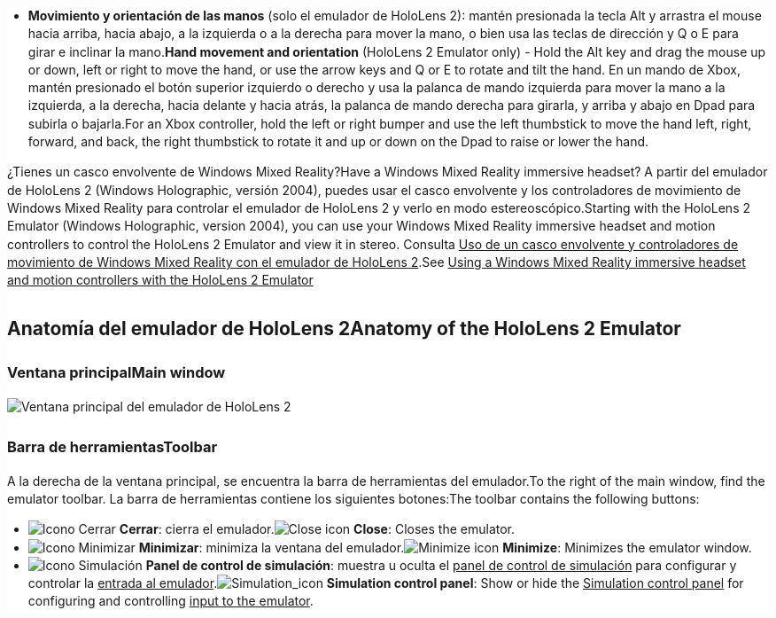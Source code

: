 * <span data-ttu-id="bdfb3-159">**Movimiento y orientación de las manos** (solo el emulador de HoloLens 2): mantén presionada la tecla Alt y arrastra el mouse hacia arriba, hacia abajo, a la izquierda o a la derecha para mover la mano, o bien usa las teclas de dirección y Q o E para girar e inclinar la mano.</span><span class="sxs-lookup"><span data-stu-id="bdfb3-159">**Hand movement and orientation** (HoloLens 2 Emulator only) - Hold the Alt key and drag the mouse up or down, left or right to move the hand, or use the arrow keys and Q or E to rotate and tilt the hand.</span></span> <span data-ttu-id="bdfb3-160">En un mando de Xbox, mantén presionado el botón superior izquierdo o derecho y usa la palanca de mando izquierda para mover la mano a la izquierda, a la derecha, hacia delante y hacia atrás, la palanca de mando derecha para girarla, y arriba y abajo en Dpad para subirla o bajarla.</span><span class="sxs-lookup"><span data-stu-id="bdfb3-160">For an Xbox controller, hold the left or right bumper and use the left thumbstick to move the hand left, right, forward, and back, the right thumbstick to rotate it and up or down on the Dpad to raise or lower the hand.</span></span>

<span data-ttu-id="bdfb3-161">¿Tienes un casco envolvente de Windows Mixed Reality?</span><span class="sxs-lookup"><span data-stu-id="bdfb3-161">Have a Windows Mixed Reality immersive headset?</span></span>  <span data-ttu-id="bdfb3-162">A partir del emulador de HoloLens 2 (Windows Holographic, versión 2004), puedes usar el casco envolvente y los controladores de movimiento de Windows Mixed Reality para controlar el emulador de HoloLens 2 y verlo en modo estereoscópico.</span><span class="sxs-lookup"><span data-stu-id="bdfb3-162">Starting with the HoloLens 2 Emulator (Windows Holographic, version 2004), you can use your Windows Mixed Reality immersive headset and motion controllers to control the HoloLens 2 Emulator and view it in stereo.</span></span>  <span data-ttu-id="bdfb3-163">Consulta [Uso de un casco envolvente y controladores de movimiento de Windows Mixed Reality con el emulador de HoloLens 2](#using-a-windows-mixed-reality-immersive-headset-and-motion-controllers-with-the-hololens-2-emulator).</span><span class="sxs-lookup"><span data-stu-id="bdfb3-163">See [Using a Windows Mixed Reality immersive headset and motion controllers with the HoloLens 2 Emulator](#using-a-windows-mixed-reality-immersive-headset-and-motion-controllers-with-the-hololens-2-emulator)</span></span>

## <a name="anatomy-of-the-hololens-2-emulator"></a><span data-ttu-id="bdfb3-164">Anatomía del emulador de HoloLens 2</span><span class="sxs-lookup"><span data-stu-id="bdfb3-164">Anatomy of the HoloLens 2 Emulator</span></span>

### <a name="main-window"></a><span data-ttu-id="bdfb3-165">Ventana principal</span><span class="sxs-lookup"><span data-stu-id="bdfb3-165">Main window</span></span>

![Ventana principal del emulador de HoloLens 2](images/emulator2-900px.png)

### <a name="toolbar"></a><span data-ttu-id="bdfb3-167">Barra de herramientas</span><span class="sxs-lookup"><span data-stu-id="bdfb3-167">Toolbar</span></span>

<span data-ttu-id="bdfb3-168">A la derecha de la ventana principal, se encuentra la barra de herramientas del emulador.</span><span class="sxs-lookup"><span data-stu-id="bdfb3-168">To the right of the main window, find the emulator toolbar.</span></span> <span data-ttu-id="bdfb3-169">La barra de herramientas contiene los siguientes botones:</span><span class="sxs-lookup"><span data-stu-id="bdfb3-169">The toolbar contains the following buttons:</span></span>
* <span data-ttu-id="bdfb3-170">![Icono Cerrar](images/emulator-close.png) **Cerrar**: cierra el emulador.</span><span class="sxs-lookup"><span data-stu-id="bdfb3-170">![Close icon](images/emulator-close.png) **Close**: Closes the emulator.</span></span>
* <span data-ttu-id="bdfb3-171">![Icono Minimizar](images/emulator-minimize.png) **Minimizar**: minimiza la ventana del emulador.</span><span class="sxs-lookup"><span data-stu-id="bdfb3-171">![Minimize icon](images/emulator-minimize.png) **Minimize**: Minimizes the emulator window.</span></span>
* <span data-ttu-id="bdfb3-172">![Icono Simulación](images/emulator-simulation-panel.png) **Panel de control de simulación**: muestra u oculta el [panel de control de simulación](#simulation-control-panel) para configurar y controlar la [entrada al emulador](#basic-emulator-input).</span><span class="sxs-lookup"><span data-stu-id="bdfb3-172">![Simulation_icon](images/emulator-simulation-panel.png) **Simulation control panel**: Show or hide the [Simulation control panel](#simulation-control-panel) for configuring and controlling [input to the emulator](#basic-emulator-input).</span></span>